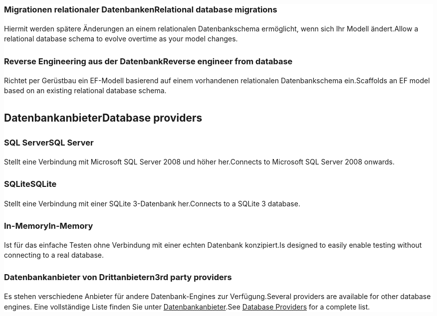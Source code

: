 ### <a name="relational-database-migrations"></a><span data-ttu-id="5d019-180">Migrationen relationaler Datenbanken</span><span class="sxs-lookup"><span data-stu-id="5d019-180">Relational database migrations</span></span>

<span data-ttu-id="5d019-181">Hiermit werden spätere Änderungen an einem relationalen Datenbankschema ermöglicht, wenn sich Ihr Modell ändert.</span><span class="sxs-lookup"><span data-stu-id="5d019-181">Allow a relational database schema to evolve overtime as your model changes.</span></span>

### <a name="reverse-engineer-from-database"></a><span data-ttu-id="5d019-182">Reverse Engineering aus der Datenbank</span><span class="sxs-lookup"><span data-stu-id="5d019-182">Reverse engineer from database</span></span>

<span data-ttu-id="5d019-183">Richtet per Gerüstbau ein EF-Modell basierend auf einem vorhandenen relationalen Datenbankschema ein.</span><span class="sxs-lookup"><span data-stu-id="5d019-183">Scaffolds an EF model based on an existing relational database schema.</span></span>

## <a name="database-providers"></a><span data-ttu-id="5d019-184">Datenbankanbieter</span><span class="sxs-lookup"><span data-stu-id="5d019-184">Database providers</span></span>

### <a name="sql-server"></a><span data-ttu-id="5d019-185">SQL Server</span><span class="sxs-lookup"><span data-stu-id="5d019-185">SQL Server</span></span>

<span data-ttu-id="5d019-186">Stellt eine Verbindung mit Microsoft SQL Server 2008 und höher her.</span><span class="sxs-lookup"><span data-stu-id="5d019-186">Connects to Microsoft SQL Server 2008 onwards.</span></span>

### <a name="sqlite"></a><span data-ttu-id="5d019-187">SQLite</span><span class="sxs-lookup"><span data-stu-id="5d019-187">SQLite</span></span>

<span data-ttu-id="5d019-188">Stellt eine Verbindung mit einer SQLite 3-Datenbank her.</span><span class="sxs-lookup"><span data-stu-id="5d019-188">Connects to a SQLite 3 database.</span></span>

### <a name="in-memory"></a><span data-ttu-id="5d019-189">In-Memory</span><span class="sxs-lookup"><span data-stu-id="5d019-189">In-Memory</span></span>

<span data-ttu-id="5d019-190">Ist für das einfache Testen ohne Verbindung mit einer echten Datenbank konzipiert.</span><span class="sxs-lookup"><span data-stu-id="5d019-190">Is designed to easily enable testing without connecting to a real database.</span></span>

### <a name="3rd-party-providers"></a><span data-ttu-id="5d019-191">Datenbankanbieter von Drittanbietern</span><span class="sxs-lookup"><span data-stu-id="5d019-191">3rd party providers</span></span>

<span data-ttu-id="5d019-192">Es stehen verschiedene Anbieter für andere Datenbank-Engines zur Verfügung.</span><span class="sxs-lookup"><span data-stu-id="5d019-192">Several providers are available for other database engines.</span></span> <span data-ttu-id="5d019-193">Eine vollständige Liste finden Sie unter [Datenbankanbieter](xref:core/providers/index).</span><span class="sxs-lookup"><span data-stu-id="5d019-193">See [Database Providers](xref:core/providers/index) for a complete list.</span></span>
